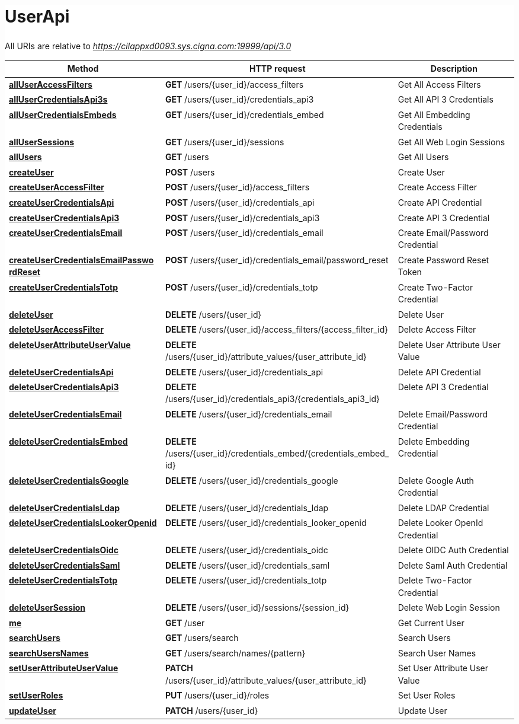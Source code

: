 # UserApi

All URIs are relative to *https://cilappxd0093.sys.cigna.com:19999/api/3.0*

Method | HTTP request | Description
------------- | ------------- | -------------
[**allUserAccessFilters**](UserApi.md#allUserAccessFilters) | **GET** /users/{user_id}/access_filters | Get All Access Filters
[**allUserCredentialsApi3s**](UserApi.md#allUserCredentialsApi3s) | **GET** /users/{user_id}/credentials_api3 | Get All API 3 Credentials
[**allUserCredentialsEmbeds**](UserApi.md#allUserCredentialsEmbeds) | **GET** /users/{user_id}/credentials_embed | Get All Embedding Credentials
[**allUserSessions**](UserApi.md#allUserSessions) | **GET** /users/{user_id}/sessions | Get All Web Login Sessions
[**allUsers**](UserApi.md#allUsers) | **GET** /users | Get All Users
[**createUser**](UserApi.md#createUser) | **POST** /users | Create User
[**createUserAccessFilter**](UserApi.md#createUserAccessFilter) | **POST** /users/{user_id}/access_filters | Create Access Filter
[**createUserCredentialsApi**](UserApi.md#createUserCredentialsApi) | **POST** /users/{user_id}/credentials_api | Create API Credential
[**createUserCredentialsApi3**](UserApi.md#createUserCredentialsApi3) | **POST** /users/{user_id}/credentials_api3 | Create API 3 Credential
[**createUserCredentialsEmail**](UserApi.md#createUserCredentialsEmail) | **POST** /users/{user_id}/credentials_email | Create Email/Password Credential
[**createUserCredentialsEmailPasswordReset**](UserApi.md#createUserCredentialsEmailPasswordReset) | **POST** /users/{user_id}/credentials_email/password_reset | Create Password Reset Token
[**createUserCredentialsTotp**](UserApi.md#createUserCredentialsTotp) | **POST** /users/{user_id}/credentials_totp | Create Two-Factor Credential
[**deleteUser**](UserApi.md#deleteUser) | **DELETE** /users/{user_id} | Delete User
[**deleteUserAccessFilter**](UserApi.md#deleteUserAccessFilter) | **DELETE** /users/{user_id}/access_filters/{access_filter_id} | Delete Access Filter
[**deleteUserAttributeUserValue**](UserApi.md#deleteUserAttributeUserValue) | **DELETE** /users/{user_id}/attribute_values/{user_attribute_id} | Delete User Attribute User Value
[**deleteUserCredentialsApi**](UserApi.md#deleteUserCredentialsApi) | **DELETE** /users/{user_id}/credentials_api | Delete API Credential
[**deleteUserCredentialsApi3**](UserApi.md#deleteUserCredentialsApi3) | **DELETE** /users/{user_id}/credentials_api3/{credentials_api3_id} | Delete API 3 Credential
[**deleteUserCredentialsEmail**](UserApi.md#deleteUserCredentialsEmail) | **DELETE** /users/{user_id}/credentials_email | Delete Email/Password Credential
[**deleteUserCredentialsEmbed**](UserApi.md#deleteUserCredentialsEmbed) | **DELETE** /users/{user_id}/credentials_embed/{credentials_embed_id} | Delete Embedding Credential
[**deleteUserCredentialsGoogle**](UserApi.md#deleteUserCredentialsGoogle) | **DELETE** /users/{user_id}/credentials_google | Delete Google Auth Credential
[**deleteUserCredentialsLdap**](UserApi.md#deleteUserCredentialsLdap) | **DELETE** /users/{user_id}/credentials_ldap | Delete LDAP Credential
[**deleteUserCredentialsLookerOpenid**](UserApi.md#deleteUserCredentialsLookerOpenid) | **DELETE** /users/{user_id}/credentials_looker_openid | Delete Looker OpenId Credential
[**deleteUserCredentialsOidc**](UserApi.md#deleteUserCredentialsOidc) | **DELETE** /users/{user_id}/credentials_oidc | Delete OIDC Auth Credential
[**deleteUserCredentialsSaml**](UserApi.md#deleteUserCredentialsSaml) | **DELETE** /users/{user_id}/credentials_saml | Delete Saml Auth Credential
[**deleteUserCredentialsTotp**](UserApi.md#deleteUserCredentialsTotp) | **DELETE** /users/{user_id}/credentials_totp | Delete Two-Factor Credential
[**deleteUserSession**](UserApi.md#deleteUserSession) | **DELETE** /users/{user_id}/sessions/{session_id} | Delete Web Login Session
[**me**](UserApi.md#me) | **GET** /user | Get Current User
[**searchUsers**](UserApi.md#searchUsers) | **GET** /users/search | Search Users
[**searchUsersNames**](UserApi.md#searchUsersNames) | **GET** /users/search/names/{pattern} | Search User Names
[**setUserAttributeUserValue**](UserApi.md#setUserAttributeUserValue) | **PATCH** /users/{user_id}/attribute_values/{user_attribute_id} | Set User Attribute User Value
[**setUserRoles**](UserApi.md#setUserRoles) | **PUT** /users/{user_id}/roles | Set User Roles
[**updateUser**](UserApi.md#updateUser) | **PATCH** /users/{user_id} | Update User